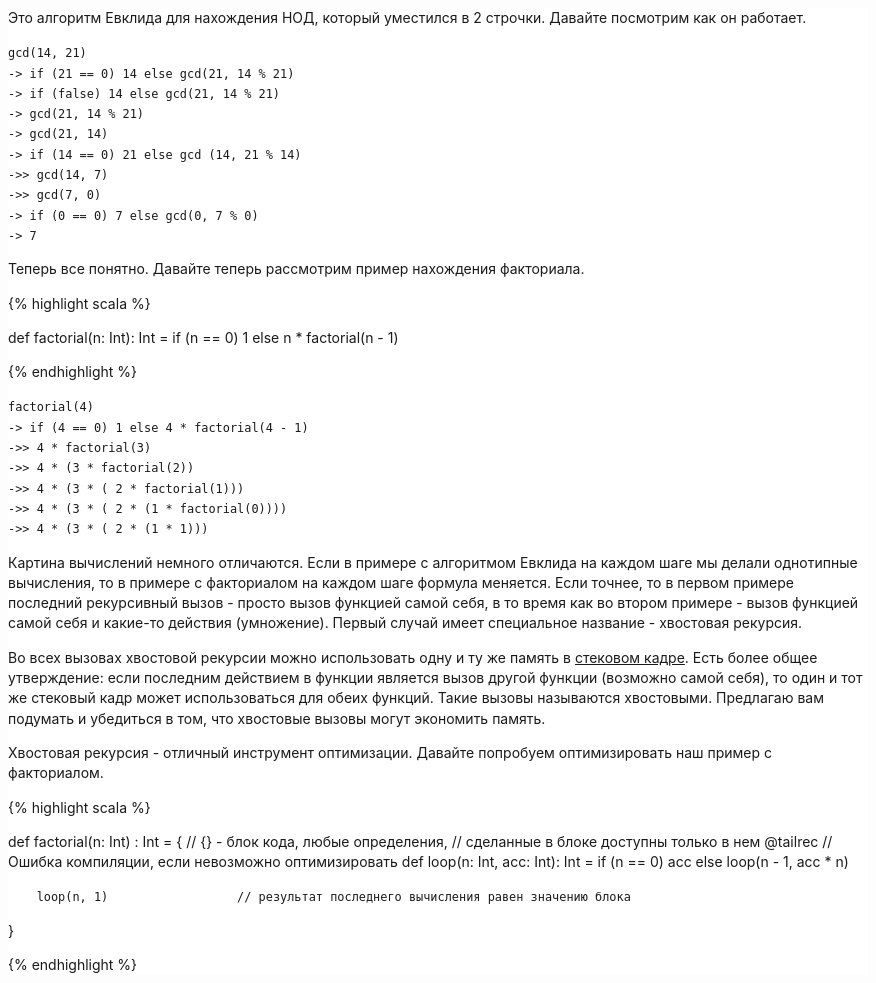 Это алгоритм Евклида для нахождения НОД, который уместился в 2 строчки. Давайте посмотрим как он работает.

	gcd(14, 21)
	-> if (21 == 0) 14 else gcd(21, 14 % 21)
	-> if (false) 14 else gcd(21, 14 % 21)
	-> gcd(21, 14 % 21)
	-> gcd(21, 14)
	-> if (14 == 0) 21 else gcd (14, 21 % 14)
	->> gcd(14, 7)
	->> gcd(7, 0)
	-> if (0 == 0) 7 else gcd(0, 7 % 0)
	-> 7

Теперь все понятно. Давайте теперь рассмотрим пример нахождения факториала.

{% highlight scala %}

def factorial(n: Int): Int =
        if (n == 0) 1 else n * factorial(n - 1)
        
{% endhighlight %}

	factorial(4)
	-> if (4 == 0) 1 else 4 * factorial(4 - 1)
	->> 4 * factorial(3)
	->> 4 * (3 * factorial(2))
	->> 4 * (3 * ( 2 * factorial(1)))
	->> 4 * (3 * ( 2 * (1 * factorial(0))))
	->> 4 * (3 * ( 2 * (1 * 1)))
	
Картина вычислений немного отличаются. Если в примере с алгоритмом Евклида на каждом шаге мы делали однотипные вычисления, то в примере с факториалом на каждом шаге формула меняется. Если точнее, то в первом примере последний рекурсивный вызов - просто вызов функцией самой себя, в то время как во втором примере - вызов функцией самой себя и какие-то действия (умножение). Первый случай имеет специальное название - хвостовая рекурсия.

Во всех вызовах хвостовой рекурсии можно использовать одну и ту же память в [стековом кадре](http://ru.wikipedia.org/wiki/%D0%A1%D1%82%D0%B5%D0%BA_%D0%B2%D1%8B%D0%B7%D0%BE%D0%B2%D0%BE%D0%B2). Есть более общее утверждение: если последним действием в функции является вызов другой функции (возможно самой себя), то один и тот же стековый кадр может использоваться для обеих функций. Такие вызовы называются хвостовыми. Предлагаю вам подумать и убедиться в том, что хвостовые вызовы могут экономить память.

Хвостовая рекурсия - отличный инструмент оптимизации. Давайте попробуем оптимизировать наш пример с факториалом.

{% highlight scala %}

def factorial(n: Int) : Int = { 	                // {} - блок кода, любые определения, 
                                                        // сделанные в блоке доступны только в нем
        @tailrec					// Ошибка компиляции, если невозможно оптимизировать
        def loop(n: Int, acc: Int): Int = 
                if (n == 0) acc else loop(n - 1, acc * n)
                
        loop(n, 1)					// результат последнего вычисления равен значению блока
} 

{% endhighlight %}
	